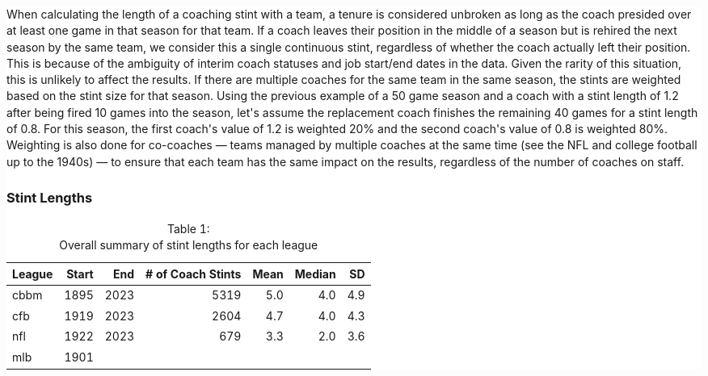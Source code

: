 When calculating the length of a coaching stint with a team, a tenure is considered unbroken as long as the coach presided over at least one game in that season for that team. If a coach leaves their position in the middle of a season but is rehired the next season by the same team, we consider this a single continuous stint, regardless of whether the coach actually left their position. This is because of the ambiguity of interim coach statuses and job start/end dates in the data. Given the rarity of this situation, this is unlikely to affect the results. If there are multiple coaches for the same team in the same season, the stints are weighted based on the stint size for that season. Using the previous example of a 50 game season and a coach with a stint length of 1.2 after being fired 10 games into the season, let's assume the replacement coach finishes the remaining 40 games for a stint length of 0.8. For this season, the first coach's value of 1.2 is weighted 20% and the second coach's value of 0.8 is weighted 80%. Weighting is also done for co-coaches — teams managed by multiple coaches at the same time (see the NFL and college football up to the 1940s) — to ensure that each team has the same impact on the results, regardless of the number of coaches on staff.


### Stint Lengths

<table class="table table-striped table-hover" style="width: auto !important; margin-left: auto; margin-right: auto;">
<caption><span id="tab:stintSum"></span>Table 1: <center>Overall summary of stint lengths for each league</center>
</caption>
 <thead>
  <tr>
   <th style="text-align:left;"> League </th>
   <th style="text-align:right;"> Start </th>
   <th style="text-align:right;"> End </th>
   <th style="text-align:right;"> # of Coach Stints </th>
   <th style="text-align:right;"> Mean </th>
   <th style="text-align:right;"> Median </th>
   <th style="text-align:right;"> SD </th>
  </tr>
 </thead>
<tbody>
  <tr>
   <td style="text-align:left;"> cbbm </td>
   <td style="text-align:right;"> 1895 </td>
   <td style="text-align:right;"> 2023 </td>
   <td style="text-align:right;"> 5319 </td>
   <td style="text-align:right;"> 5.0 </td>
   <td style="text-align:right;"> 4.0 </td>
   <td style="text-align:right;"> 4.9 </td>
  </tr>
  <tr>
   <td style="text-align:left;"> cfb </td>
   <td style="text-align:right;"> 1919 </td>
   <td style="text-align:right;"> 2023 </td>
   <td style="text-align:right;"> 2604 </td>
   <td style="text-align:right;"> 4.7 </td>
   <td style="text-align:right;"> 4.0 </td>
   <td style="text-align:right;"> 4.3 </td>
  </tr>
  <tr>
   <td style="text-align:left;"> nfl </td>
   <td style="text-align:right;"> 1922 </td>
   <td style="text-align:right;"> 2023 </td>
   <td style="text-align:right;"> 679 </td>
   <td style="text-align:right;"> 3.3 </td>
   <td style="text-align:right;"> 2.0 </td>
   <td style="text-align:right;"> 3.6 </td>
  </tr>
  <tr>
   <td style="text-align:left;"> mlb </td>
   <td style="text-align:right;"> 1901 </td>